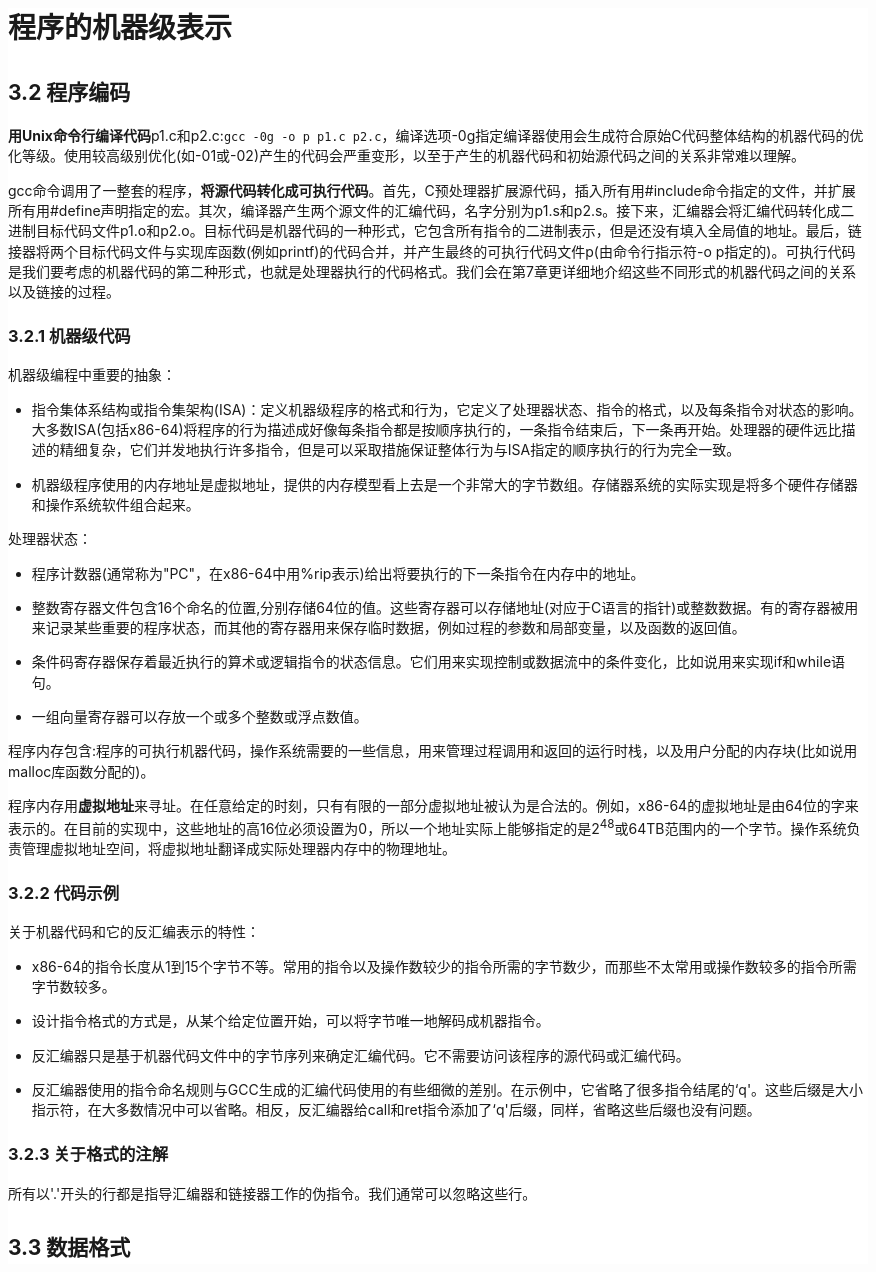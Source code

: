 # 程序的机器级表示

## 3.2 程序编码

**用Unix命令行编译代码**p1.c和p2.c:`gcc -0g -o p p1.c p2.c`，编译选项-0g指定编译器使用会生成符合原始C代码整体结构的机器代码的优化等级。使用较高级别优化(如-01或-02)产生的代码会严重变形，以至于产生的机器代码和初始源代码之间的关系非常难以理解。

gcc命令调用了一整套的程序，**将源代码转化成可执行代码**。首先，C预处理器扩展源代码，插入所有用#include命令指定的文件，并扩展所有用#define声明指定的宏。其次，编译器产生两个源文件的汇编代码，名字分别为p1.s和p2.s。接下来，汇编器会将汇编代码转化成二进制目标代码文件p1.o和p2.o。目标代码是机器代码的一种形式，它包含所有指令的二进制表示，但是还没有填入全局值的地址。最后，链接器将两个目标代码文件与实现库函数(例如printf)的代码合并，并产生最终的可执行代码文件p(由命令行指示符-o p指定的)。可执行代码是我们要考虑的机器代码的第二种形式，也就是处理器执行的代码格式。我们会在第7章更详细地介绍这些不同形式的机器代码之间的关系以及链接的过程。

### 3.2.1 机器级代码

机器级编程中重要的抽象：

* 指令集体系结构或指令集架构(ISA)：定义机器级程序的格式和行为，它定义了处理器状态、指令的格式，以及每条指令对状态的影响。大多数ISA(包括x86-64)将程序的行为描述成好像每条指令都是按顺序执行的，一条指令结束后，下一条再开始。处理器的硬件远比描述的精细复杂，它们并发地执行许多指令，但是可以采取措施保证整体行为与ISA指定的顺序执行的行为完全一致。

* 机器级程序使用的内存地址是虚拟地址，提供的内存模型看上去是一个非常大的字节数组。存储器系统的实际实现是将多个硬件存储器和操作系统软件组合起来。

处理器状态：

* 程序计数器(通常称为"PC"，在x86-64中用%rip表示)给出将要执行的下一条指令在内存中的地址。

* 整数寄存器文件包含16个命名的位置,分别存储64位的值。这些寄存器可以存储地址(对应于C语言的指针)或整数数据。有的寄存器被用来记录某些重要的程序状态，而其他的寄存器用来保存临时数据，例如过程的参数和局部变量，以及函数的返回值。

* 条件码寄存器保存着最近执行的算术或逻辑指令的状态信息。它们用来实现控制或数据流中的条件变化，比如说用来实现if和while语句。

* 一组向量寄存器可以存放一个或多个整数或浮点数值。

程序内存包含:程序的可执行机器代码，操作系统需要的一些信息，用来管理过程调用和返回的运行时栈，以及用户分配的内存块(比如说用malloc库函数分配的)。

程序内存用**虚拟地址**来寻址。在任意给定的时刻，只有有限的一部分虚拟地址被认为是合法的。例如，x86-64的虚拟地址是由64位的字来表示的。在目前的实现中，这些地址的高16位必须设置为0，所以一个地址实际上能够指定的是$2^{48}$或64TB范围内的一个字节。操作系统负责管理虚拟地址空间，将虚拟地址翻译成实际处理器内存中的物理地址。

### 3.2.2 代码示例

关于机器代码和它的反汇编表示的特性：

* x86-64的指令长度从1到15个字节不等。常用的指令以及操作数较少的指令所需的字节数少，而那些不太常用或操作数较多的指令所需字节数较多。

* 设计指令格式的方式是，从某个给定位置开始，可以将字节唯一地解码成机器指令。

* 反汇编器只是基于机器代码文件中的字节序列来确定汇编代码。它不需要访问该程序的源代码或汇编代码。

* 反汇编器使用的指令命名规则与GCC生成的汇编代码使用的有些细微的差别。在示例中，它省略了很多指令结尾的‘q'。这些后缀是大小指示符，在大多数情况中可以省略。相反，反汇编器给call和ret指令添加了‘q'后缀，同样，省略这些后缀也没有问题。

### 3.2.3 关于格式的注解

所有以'.'开头的行都是指导汇编器和链接器工作的伪指令。我们通常可以忽略这些行。

## 3.3 数据格式
